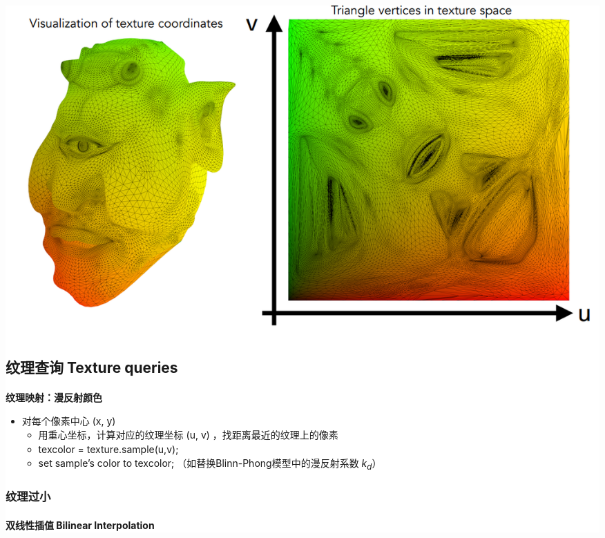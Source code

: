 ![image-20220304181837997](图形学.assets/image-20220304181837997.png)



## 纹理查询 Texture queries

**纹理映射：漫反射颜色**

- 对每个像素中心 (x,  y)
  - 用重心坐标，计算对应的纹理坐标  (u,  v) ，找距离最近的纹理上的像素
  - texcolor = texture.sample(u,v);
  - set sample’s color to texcolor;  （如替换Blinn-Phong模型中的漫反射系数 $k_d$）



### 纹理过小

#### 双线性插值 Bilinear Interpolation
